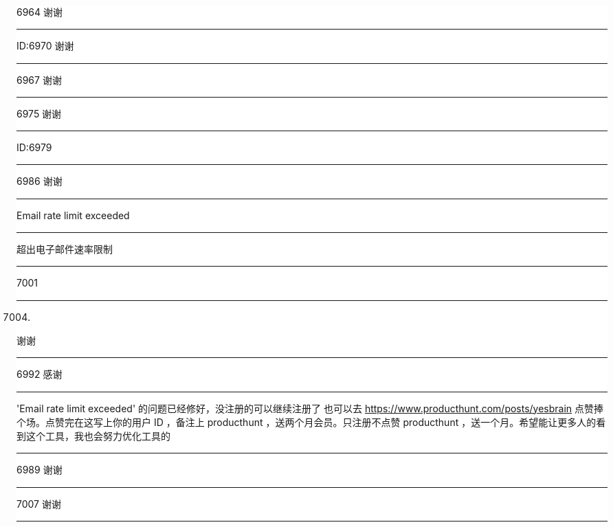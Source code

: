 6964 谢谢

---------------------------------------------------

ID:6970 谢谢

---------------------------------------------------

6967 谢谢

---------------------------------------------------

6975 谢谢

---------------------------------------------------

ID:6979

---------------------------------------------------

6986 谢谢

---------------------------------------------------

Email rate limit exceeded

---------------------------------------------------

超出电子邮件速率限制

---------------------------------------------------

7001

---------------------------------------------------

7004.
谢谢

---------------------------------------------------

6992 感谢

---------------------------------------------------

'Email rate limit exceeded' 的问题已经修好，没注册的可以继续注册了
也可以去 https://www.producthunt.com/posts/yesbrain   点赞捧个场。点赞完在这写上你的用户 ID ，备注上 producthunt ，送两个月会员。只注册不点赞 producthunt ，送一个月。希望能让更多人的看到这个工具，我也会努力优化工具的

---------------------------------------------------

6989
谢谢

---------------------------------------------------

7007
谢谢

---------------------------------------------------

